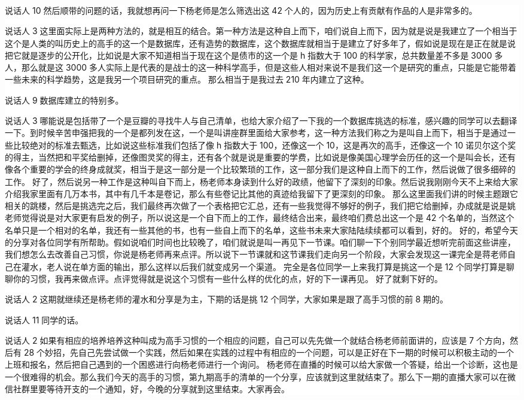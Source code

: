 说话人 10 
然后顺带的问题的话，我就想再问一下杨老师是怎么筛选出这 42 个人的，因为历史上有贡献有作品的人是非常多的。

说话人 3 
这里面实际上是两种方法的，就是相互的结合。第一种方法是这种自上而下，咱们说自上而下，因为就是说是我建立了一个相当于这个是人类的叫历史上的高手的这一个是数据库，还有造势的数据库，这个数据库就相当于是建立了好多年了，假如说是现在是正在就是说把它就是逐步的公开化，比如说是大家不知道相当于现在这个是债市的这一个是 h 指数大于 100 的科学家，总共数量差不多是 3000 多人，那么就是这 3000 多人实际上是代表的是战士的这一种科学高手，但是这些人相对来说不是我们这一个是研究的重点，只能是它能带着一些未来的科学趋势，这是我另一个项目研究的重点。
那么相当于是我过去 210 年内建立了这种。

说话人 9 
数据库建立的特别多。

说话人 3 
哪能说是包括带了一个是豆瓣的寻找牛人与自己清单，也给大家介绍了一下我的一个数据库挑选的标准，感兴趣的同学可以去翻译一下。到时候辛苦申强把我的一个是都列发在这，一个是叫讲座群里面给大家参考，这一种方法我们称之为是叫自上而下，相当于是通过一些比较绝对的标准去甄选，比如说这些标准我们包括了像 h 指数大于 100，还像这一个 10，这是再次的高手，还像这一个 10 诺贝尔这个奖的得主，当然把和平奖给删掉，还像图灵奖的得主，还有各个就是说是重要的学费，比如说是像美国心理学会历任的这一个是叫会长，还有像各个重要的学会的终身成就奖，相当于是这一部分是一个比较繁琐的工作，这一部分我们是这种自上而下的工作，然后说做了很多细碎的工作。
好了，然后说另一种工作是这种叫自下而上，杨老师本身读到什么好的政绩，他留下了深刻的印象。然后说我刚刚今天不上来给大家介绍我家里面有几万本书，其中有几千本是卷记，那么有些卷记比其他的真迹给我留下了更深刻的印象。
那么这里面我们讲的时候主题跟它相关的跳楼，然后是挑选完之后，我们最终再次做了一个表格把它汇总，还有一些我觉得不够好的例子，我们把它给删掉，办成就是说是姚老师觉得说是对大家更有启发的例子，所以说这是一个自下而上的工作，最终结合出来，最终咱们费总出这一个是 42 个名单的，当然这个名单只是一个相对的名单，我还有一些其他的书，也有一些自上而下的名单，这些书未来大家陆陆续续都可以看到，好的。
好的，希望今天的分享对各位同学有所帮助。假如说咱们时间也比较晚了，咱们就说是叫一再见下一节课。咱们聊一下个别同学最近想听完前面这些讲座，我们想怎么去改善自己习惯，你说是杨老师再来点评。所以说下一节课就和这节课我们走向另一个阶段，大家会发现这一课完全是蒋老师自己在灌水，老人说在单方面的输出，那么这样以后我们就变成另一个渠道。
完全是各位同学一上来我打算是挑这一个是 12 个同学打算是聊聊你的习惯，我再来做点评。点评觉得就是说这个习惯有一些什么样的优化的点，好的下一课再见。
好了就剩下好的。


说话人 2 
这期就继续还是杨老师的灌水和分享是为主，下期的话是挑 12 个同学，大家如果是跟了高手习惯的前 8 期的。


说话人 11 
同学的话。


说话人 2 
如果有相应的培养培养这种叫成为高手习惯的一个相应的问题，自己可以先先做一个就结合杨老师前面讲的，应该是 7 个方向，然后有 28 个妙招，先自己先尝试做一个实践，然后如果在实践的过程中有相应的一个问题，可以是正好在下一期的时候可以积极主动的一个上班和报名，然后把自己遇到的一个困惑进行向杨老师进行一个询问。
杨老师在直播的时候可以给大家做一个答疑，给出一个诊断，这也是一个很难得的机会。那么我们今天的高手的习惯，第九期高手的清单的一个分享，应该就到这里就结束了。那么下一期的直播大家可以在微信社群里要等待开支的一个通知，好，今晚的分享就到这里结束。大家再会。
